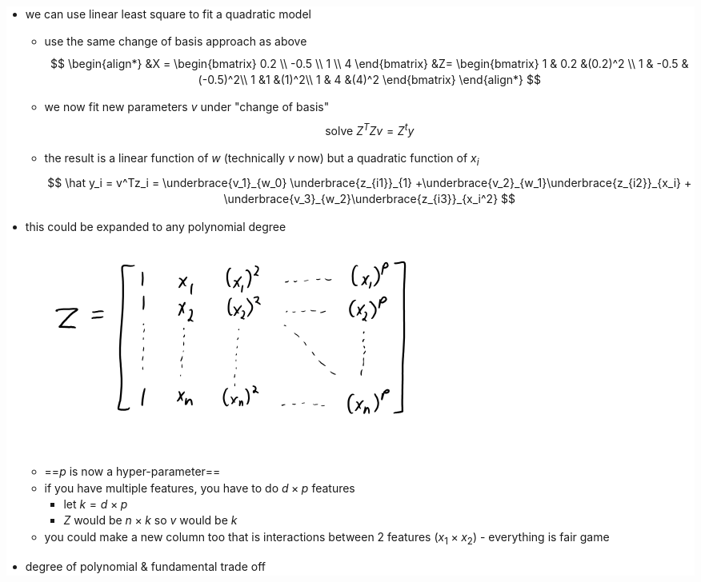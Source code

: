 - we can use linear least square to fit a quadratic model 

  - use the same change of basis approach as above
    $$
    \begin{align*}
    &X = \begin{bmatrix}
    0.2 \\ -0.5 \\ 1 \\ 4
    \end{bmatrix}
    &Z= \begin{bmatrix}
    1 & 0.2 &(0.2)^2 \\
    1 & -0.5 &(-0.5)^2\\
    1 &1 &(1)^2\\
    1 & 4 &(4)^2
    \end{bmatrix}
    \end{align*}
    $$

  - we now fit new parameters $v$ under "change of basis"
    $$
    \text{solve } Z^TZv = Z^t y
    $$

  - the result is a linear function of $w$ (technically $v$ now) but a quadratic function of $x_i$
    $$
    \hat y_i = v^Tz_i = \underbrace{v_1}_{w_0} \underbrace{z_{i1}}_{1} +\underbrace{v_2}_{w_1}\underbrace{z_{i2}}_{x_i} + \underbrace{v_3}_{w_2}\underbrace{z_{i3}}_{x_i^2}
    $$

- this could be expanded to any polynomial degree

  ![image-20230219230412859](pictures/image-20230219230412859.png)	

  - ==$p$ is now a hyper-parameter==
  - if you have multiple features, you have to do $d \times p$  features
    - let $k = d \times p$
    - $Z$ would be $n \times k$ so $v$ would be $k$ 
  - you could make a new column too that is interactions between 2 features ($x_1 \times x_2$) - everything is fair game

- degree of polynomial & fundamental trade off
